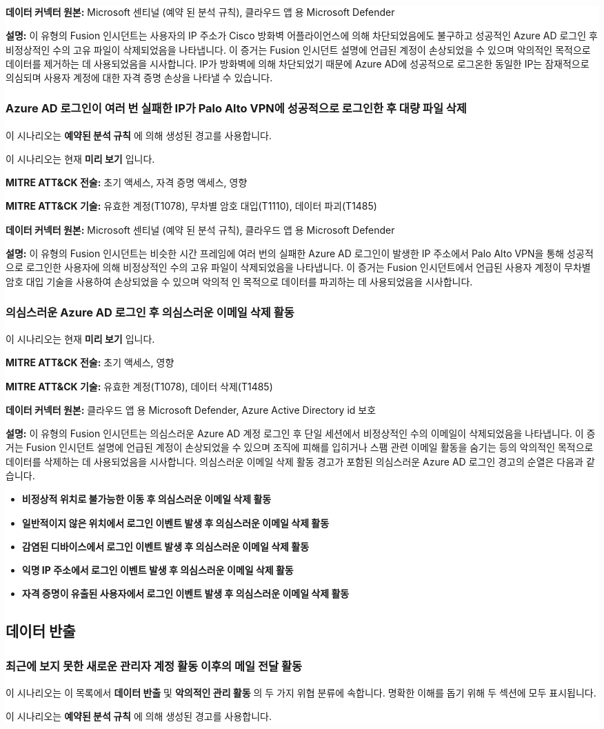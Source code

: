 **데이터 커넥터 원본:** Microsoft 센티널 (예약 된 분석 규칙), 클라우드 앱 용 Microsoft Defender

**설명:** 이 유형의 Fusion 인시던트는 사용자의 IP 주소가 Cisco 방화벽 어플라이언스에 의해 차단되었음에도 불구하고 성공적인 Azure AD 로그인 후 비정상적인 수의 고유 파일이 삭제되었음을 나타냅니다. 이 증거는 Fusion 인시던트 설명에 언급된 계정이 손상되었을 수 있으며 악의적인 목적으로 데이터를 제거하는 데 사용되었음을 시사합니다. IP가 방화벽에 의해 차단되었기 때문에 Azure AD에 성공적으로 로그온한 동일한 IP는 잠재적으로 의심되며 사용자 계정에 대한 자격 증명 손상을 나타낼 수 있습니다.

### <a name="mass-file-deletion-following-successful-sign-in-to-palo-alto-vpn-by-ip-with-multiple-failed-azure-ad-sign-ins"></a>Azure AD 로그인이 여러 번 실패한 IP가 Palo Alto VPN에 성공적으로 로그인한 후 대량 파일 삭제
이 시나리오는 **예약된 분석 규칙** 에 의해 생성된 경고를 사용합니다.

이 시나리오는 현재 **미리 보기** 입니다.

**MITRE ATT&CK 전술:** 초기 액세스, 자격 증명 액세스, 영향

**MITRE ATT&CK 기술:** 유효한 계정(T1078), 무차별 암호 대입(T1110), 데이터 파괴(T1485)

**데이터 커넥터 원본:** Microsoft 센티널 (예약 된 분석 규칙), 클라우드 앱 용 Microsoft Defender

**설명:** 이 유형의 Fusion 인시던트는 비슷한 시간 프레임에 여러 번의 실패한 Azure AD 로그인이 발생한 IP 주소에서 Palo Alto VPN을 통해 성공적으로 로그인한 사용자에 의해 비정상적인 수의 고유 파일이 삭제되었음을 나타냅니다. 이 증거는 Fusion 인시던트에서 언급된 사용자 계정이 무차별 암호 대입 기술을 사용하여 손상되었을 수 있으며 악의적 인 목적으로 데이터를 파괴하는 데 사용되었음을 시사합니다.

### <a name="suspicious-email-deletion-activity-following-suspicious-azure-ad-sign-in"></a>의심스러운 Azure AD 로그인 후 의심스러운 이메일 삭제 활동
이 시나리오는 현재 **미리 보기** 입니다.

**MITRE ATT&CK 전술:** 초기 액세스, 영향 

**MITRE ATT&CK 기술:** 유효한 계정(T1078), 데이터 삭제(T1485)

**데이터 커넥터 원본:** 클라우드 앱 용 Microsoft Defender, Azure Active Directory id 보호

**설명:** 이 유형의 Fusion 인시던트는 의심스러운 Azure AD 계정 로그인 후 단일 세션에서 비정상적인 수의 이메일이 삭제되었음을 나타냅니다. 이 증거는 Fusion 인시던트 설명에 언급된 계정이 손상되었을 수 있으며 조직에 피해를 입히거나 스팸 관련 이메일 활동을 숨기는 등의 악의적인 목적으로 데이터를 삭제하는 데 사용되었음을 시사합니다. 의심스러운 이메일 삭제 활동 경고가 포함된 의심스러운 Azure AD 로그인 경고의 순열은 다음과 같습니다.   

- **비정상적 위치로 불가능한 이동 후 의심스러운 이메일 삭제 활동**

- **일반적이지 않은 위치에서 로그인 이벤트 발생 후 의심스러운 이메일 삭제 활동**

- **감염된 디바이스에서 로그인 이벤트 발생 후 의심스러운 이메일 삭제 활동**

- **익명 IP 주소에서 로그인 이벤트 발생 후 의심스러운 이메일 삭제 활동**

- **자격 증명이 유출된 사용자에서 로그인 이벤트 발생 후 의심스러운 이메일 삭제 활동**

## <a name="data-exfiltration"></a>데이터 반출

### <a name="mail-forwarding-activities-following-new-admin-account-activity-not-seen-recently"></a>최근에 보지 못한 새로운 관리자 계정 활동 이후의 메일 전달 활동
이 시나리오는 이 목록에서 **데이터 반출** 및 **악의적인 관리 활동** 의 두 가지 위협 분류에 속합니다. 명확한 이해를 돕기 위해 두 섹션에 모두 표시됩니다.

이 시나리오는 **예약된 분석 규칙** 에 의해 생성된 경고를 사용합니다.
